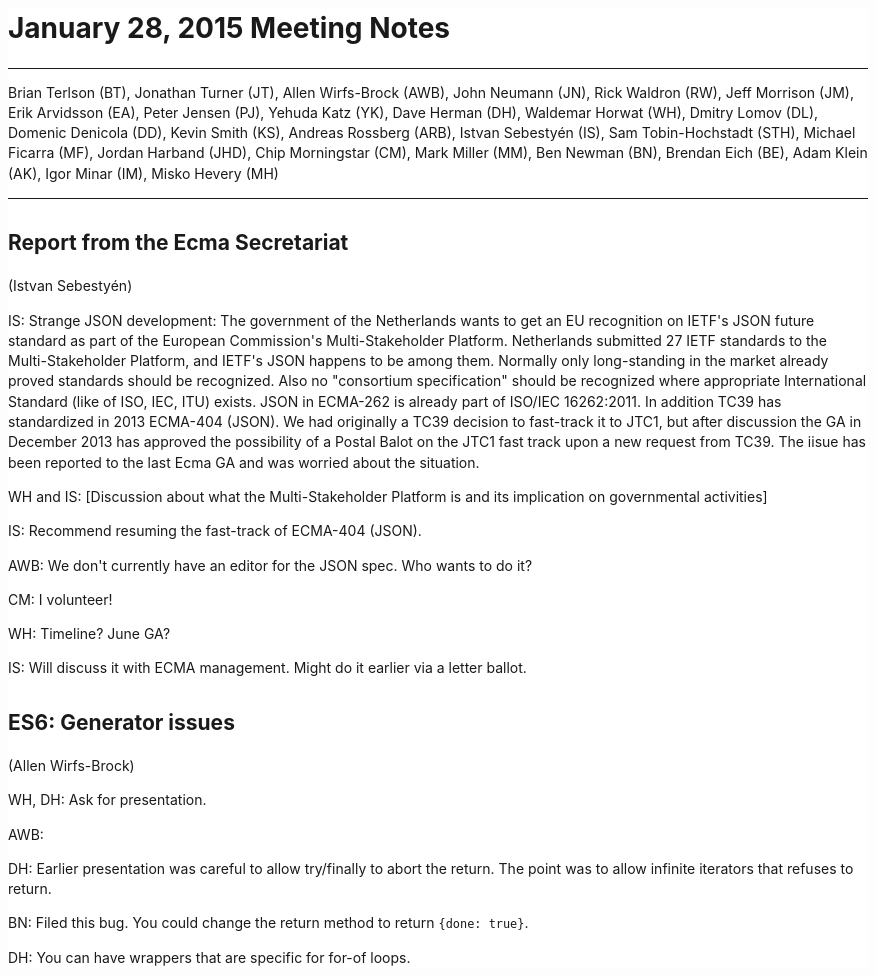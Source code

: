 # January 28, 2015 Meeting Notes    
-----


Brian Terlson (BT), Jonathan Turner (JT), Allen Wirfs-Brock (AWB), John Neumann (JN), Rick Waldron (RW), Jeff Morrison (JM), Erik Arvidsson (EA), Peter Jensen (PJ), Yehuda Katz (YK), Dave Herman (DH), Waldemar Horwat (WH), Dmitry Lomov (DL), Domenic Denicola (DD), Kevin Smith (KS), Andreas Rossberg (ARB), Istvan Sebestyén (IS), Sam Tobin-Hochstadt (STH), Michael Ficarra (MF), Jordan Harband (JHD), Chip Morningstar (CM), Mark Miller (MM), Ben Newman (BN), Brendan Eich (BE), Adam Klein (AK), Igor Minar (IM), Misko Hevery (MH)

-----

## Report from the Ecma Secretariat
(Istvan Sebestyén)

IS: Strange JSON development: The government of the Netherlands wants to get an EU recognition on IETF's JSON future standard as part of the European Commission's Multi-Stakeholder Platform. Netherlands submitted 27 IETF standards to the Multi-Stakeholder Platform, and IETF's JSON happens to be among them. Normally only long-standing in the market already proved standards should be recognized. Also no "consortium specification" should be recognized where appropriate International Standard (like of ISO, IEC, ITU) exists. JSON in ECMA-262 is already part of ISO/IEC 16262:2011. In addition TC39 has standardized in 2013 ECMA-404 (JSON). We had originally a TC39 decision to fast-track it to JTC1, but after discussion the GA in December 2013 has approved the possibility of a Postal Balot on the JTC1 fast track upon a new request  from TC39.  The iisue has been reported to the last Ecma GA and was worried about the situation.     

WH and IS: [Discussion about what the Multi-Stakeholder Platform is and its implication on governmental activities]

IS: Recommend resuming the fast-track of ECMA-404 (JSON).

AWB: We don't currently have an editor for the JSON spec.  Who wants to do it?

CM: I volunteer!

WH: Timeline? June GA?

IS: Will discuss it with ECMA management. Might do it earlier via a letter ballot.


## ES6: Generator issues
(Allen Wirfs-Brock)

WH, DH: Ask for presentation.

AWB: 

DH: Earlier presentation was careful to allow try/finally to abort the return. The point was to allow infinite iterators that refuses to return.

BN: Filed this bug. You could change the return method to return `{done: true}`.

DH: You can have wrappers that are specific for for-of loops.
